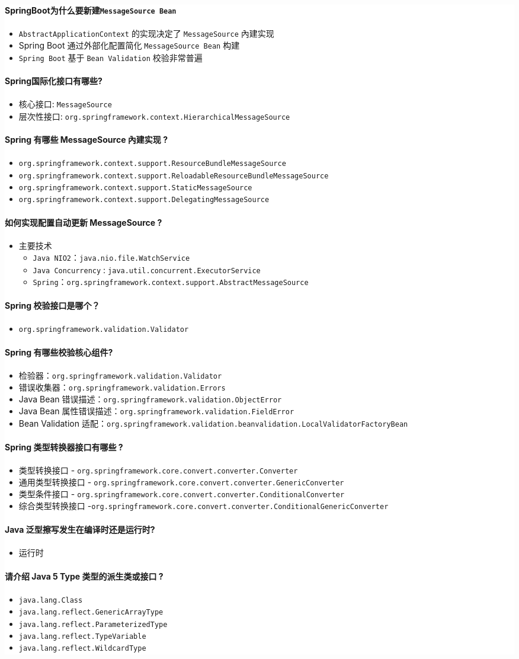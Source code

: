 #### SpringBoot为什么要新建`MessageSource Bean`

* `AbstractApplicationContext` 的实现决定了 `MessageSource` 內建实现 
* Spring Boot 通过外部化配置简化 `MessageSource Bean` 构建  
* `Spring Boot` 基于 `Bean Validation` 校验非常普遍

#### Spring国际化接口有哪些?

* 核心接口: `MessageSource`
* 层次性接口: `org.springframework.context.HierarchicalMessageSource  `

#### Spring 有哪些 MessageSource 內建实现 ?

* `org.springframework.context.support.ResourceBundleMessageSource`
* `org.springframework.context.support.ReloadableResourceBundleMessageSource`
* `org.springframework.context.support.StaticMessageSource`
* `org.springframework.context.support.DelegatingMessageSource `

#### 如何实现配置自动更新 MessageSource ?

* 主要技术
  * `Java NIO2`：`java.nio.file.WatchService`
  * `Java Concurrency` : `java.util.concurrent.ExecutorService`
  * `Spring`：`org.springframework.context.support.AbstractMessageSource`

#### Spring 校验接口是哪个？

* `org.springframework.validation.Validator`

#### Spring 有哪些校验核心组件?

* 检验器：`org.springframework.validation.Validator`
* 错误收集器：`org.springframework.validation.Errors`
* Java Bean 错误描述：`org.springframework.validation.ObjectError`
* Java Bean 属性错误描述：`org.springframework.validation.FieldError`
* Bean Validation 适配：`org.springframework.validation.beanvalidation.LocalValidatorFactoryBean`  

#### Spring 类型转换器接口有哪些 ?

* 类型转换接口 - `org.springframework.core.convert.converter.Converter`
* 通用类型转换接口 - `org.springframework.core.convert.converter.GenericConverter`
* 类型条件接口 - `org.springframework.core.convert.converter.ConditionalConverter`
* 综合类型转换接口 -`org.springframework.core.convert.converter.ConditionalGenericConverter `

#### Java 泛型擦写发生在编译时还是运行时?

* 运行时

#### 请介绍 Java 5 Type 类型的派生类或接口 ?

* `java.lang.Class`
* `java.lang.reflect.GenericArrayType`
* `java.lang.reflect.ParameterizedType`
* `java.lang.reflect.TypeVariable`
* `java.lang.reflect.WildcardType`
